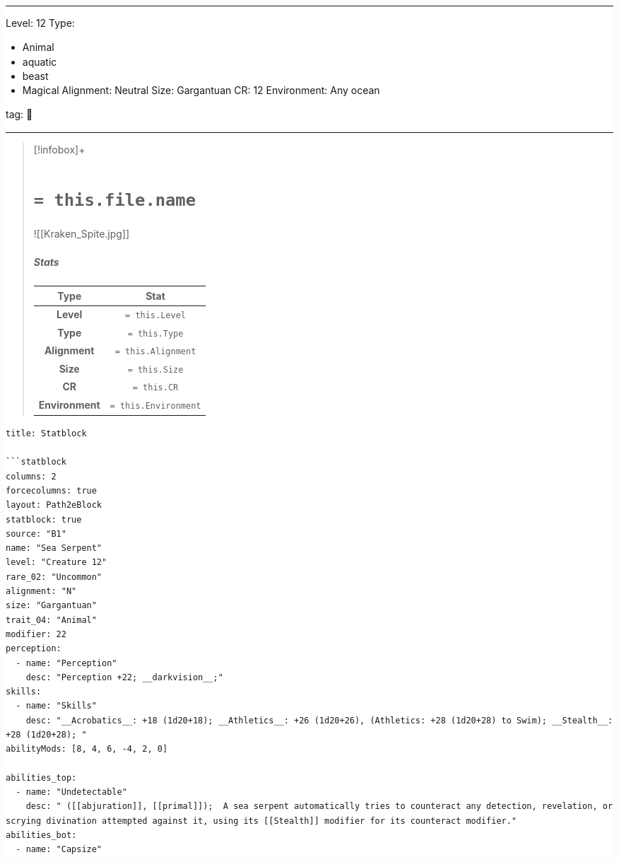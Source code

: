 
---


Level: 12
Type:
- Animal
- aquatic
- beast
- Magical
Alignment: Neutral
Size: Gargantuan
CR: 12
Environment: Any ocean


tag: 👹

---

> [!infobox]+
> #  `= this.file.name`
> ![[Kraken_Spite.jpg]]
> ##### Stats
> Type | Stat |
> :---:|:---:|
> **Level** | `= this.Level` |
> **Type** | `= this.Type` |
> **Alignment** | `= this.Alignment` |
> **Size** | `= this.Size` |
> **CR** | `= this.CR` |
> **Environment** | `= this.Environment` |




````ad-info
title: Statblock

```statblock
columns: 2
forcecolumns: true
layout: Path2eBlock
statblock: true
source: "B1"
name: "Sea Serpent"
level: "Creature 12"
rare_02: "Uncommon"
alignment: "N"
size: "Gargantuan"
trait_04: "Animal"
modifier: 22
perception:
  - name: "Perception"
    desc: "Perception +22; __darkvision__;"
skills:
  - name: "Skills"
    desc: "__Acrobatics__: +18 (1d20+18); __Athletics__: +26 (1d20+26), (Athletics: +28 (1d20+28) to Swim); __Stealth__: +28 (1d20+28); "
abilityMods: [8, 4, 6, -4, 2, 0]

abilities_top:
  - name: "Undetectable"
    desc: " ([[abjuration]], [[primal]]);  A sea serpent automatically tries to counteract any detection, revelation, or scrying divination attempted against it, using its [[Stealth]] modifier for its counteract modifier."
abilities_bot:
  - name: "Capsize"
````